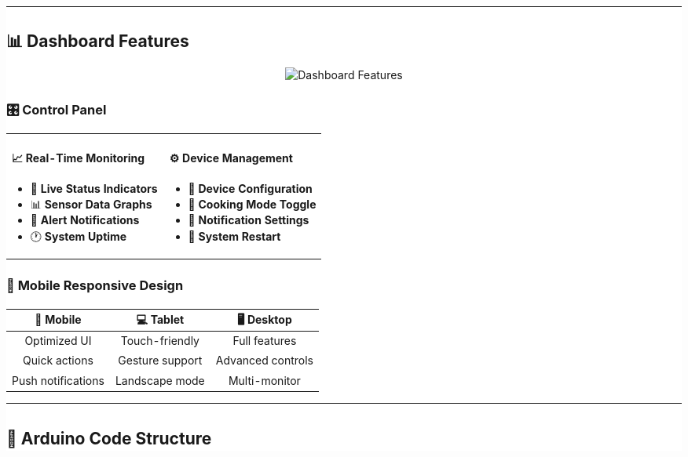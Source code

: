 </div>

---

## 📊 **Dashboard Features**

<div align="center">

<img src="https://readme-typing-svg.herokuapp.com?font=Fira+Code&size=20&duration=3000&pause=1000&color=45B7D1&center=true&vCenter=true&width=500&lines=Real-Time+Dashboard;Smart+Analytics;Device+Management" alt="Dashboard Features" />

</div>

### 🎛️ **Control Panel**

<table>
<tr>
<td width="50%">

#### 📈 **Real-Time Monitoring**
- 🔴 **Live Status Indicators**
- 📊 **Sensor Data Graphs**
- 🔔 **Alert Notifications**
- 🕐 **System Uptime**

</td>
<td width="50%">

#### ⚙️ **Device Management**
- 🔧 **Device Configuration**
- 🍳 **Cooking Mode Toggle**
- 📱 **Notification Settings**
- 🔄 **System Restart**

</td>
</tr>
</table>

### 📱 **Mobile Responsive Design**

<div align="center">

| 📱 **Mobile** | 💻 **Tablet** | 🖥️ **Desktop** |
|:-------------:|:-------------:|:---------------:|
| Optimized UI | Touch-friendly | Full features |
| Quick actions | Gesture support | Advanced controls |
| Push notifications | Landscape mode | Multi-monitor |

</div>

---

## 🔧 **Arduino Code Structure**
